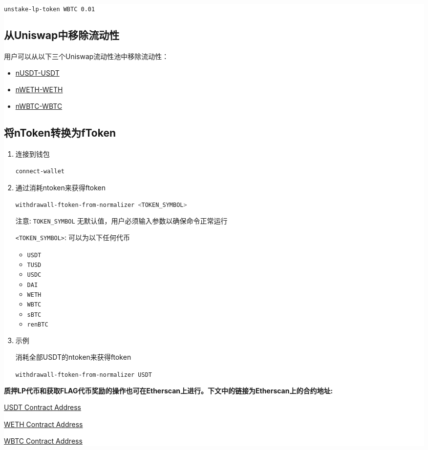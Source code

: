    ```sh
   unstake-lp-token WBTC 0.01 
   ```

## 从Uniswap中移除流动性

用户可以从以下三个Uniswap流动性池中移除流动性：

* [nUSDT-USDT](https://app.uniswap.org/#/remove/0x2205d2f559ef91580090011aa4e0ef68ec33da44/0xdac17f958d2ee523a2206206994597c13d831ec7)

* [nWETH-WETH](https://app.uniswap.org/#/remove/0xC02aaA39b223FE8D0A0e5C4F27eAD9083C756Cc2/0xe179198fd42f5de1a04ffd9a36d6dc428ceb13f7)

* [nWBTC-WBTC]( https://app.uniswap.org/#/remove/0x2260fac5e5542a773aa44fbcfedf7c193bc2c599/0xbb44b36e588445d7da61a1e2e426664d03d40888)

## 将nToken转换为fToken

1. 连接到钱包

   ```sh
   connect-wallet 
   ```

2. 通过消耗ntoken来获得ftoken

   ```sh
   withdrawall-ftoken-from-normalizer <TOKEN_SYMBOL> 
   ```

   注意: `TOKEN_SYMBOL` 无默认值，用户必须输入参数以确保命令正常运行

   `<TOKEN_SYMBOL>`: 可以为以下任何代币

   - `USDT`
   - `TUSD`
   - `USDC`
   - `DAI`
   - `WETH`
   - `WBTC`
   - `sBTC`
   - `renBTC`

3. 示例

   消耗全部USDT的ntoken来获得ftoken

   ```
   withdrawall-ftoken-from-normalizer USDT 
   ```

**质押LP代币和获取FLAG代币奖励的操作也可在Etherscan上进行。下文中的链接为Etherscan上的合约地址:**

[USDT Contract Address](https://etherscan.io/address/0x5da42899d108FEF66689D46025ABB5E647B8477B#code)

[WETH Contract Address](https://etherscan.io/address/0xb9B1b40823e5B63d81794c6279AeBc3405B5534d#code)

[WBTC Contract Address](https://etherscan.io/address/0xBc85c2b7999D4fBeA71C30Bc3ba1Cac2A0648d9E#code)
